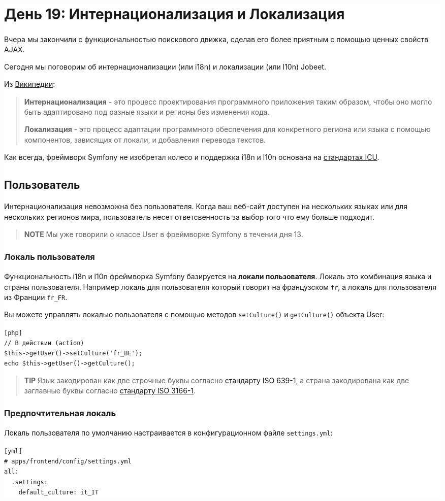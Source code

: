 День 19: Интернационализация и Локализация
==========================================

Вчера мы закончили с функциональностью поискового движка, сделав его более приятным
с помощью ценных свойств AJAX.

Сегодня мы поговорим об интернационализации (или i18n) и локализации (или l10n) Jobeet.

Из [Википедии](http://en.wikipedia.org/wiki/Internationalization):

>**Интернационализация** - это процесс проектирования программного приложения
>таким образом, чтобы оно могло быть адаптировано под разные языки и регионы без
>изменения кода.
>
>**Локализация** - это процесс адаптации программного обеспечения для конкретного региона
>или языка с помощью компонентов, зависящих от локали, и добавления перевода текстов.

Как всегда, фреймворк Symfony не изобретал колесо и поддержка i18n и
l10n основана на [стандартах ICU](http://www.icu-project.org/).

Пользователь
------------

Интернационализация невозможна без пользователя. Когда ваш веб-сайт доступен на
нескольких языках или для нескольких регионов мира, пользователь несет ответсвенность за выбор
того что ему больше подходит.

>**NOTE**
>Мы уже говорили о классе User в фреймворке Symfony в течении дня 13.

### Локаль пользователя

Функциональность i18n и l10n фреймворка Symfony базируется на **локали пользователя**.
Локаль это комбинация языка и страны пользователя. Например локаль для пользователя который
говорит на французском `fr`, а локаль для пользователя из Франции `fr_FR`.

Вы можете управлять локалью пользователя с помощью методов `setCulture()` и
`getCulture()` объекта User:

    [php]
    // В действии (action)
    $this->getUser()->setCulture('fr_BE');
    echo $this->getUser()->getCulture();

>**TIP**
>Язык закодирован как две строчные буквы согласно
>[стандарту ISO 639-1](http://en.wikipedia.org/wiki/ISO_639-1), а страна закодирована
>как две заглавные буквы согласно
>[стандарту ISO 3166-1](http://en.wikipedia.org/wiki/ISO_3166-1).

### Предпочтительная локаль

Локаль пользователя по умолчанию настраивается в конфигурационном файле `settings.yml`:

    [yml]
    # apps/frontend/config/settings.yml
    all:
      .settings:
        default_culture: it_IT
